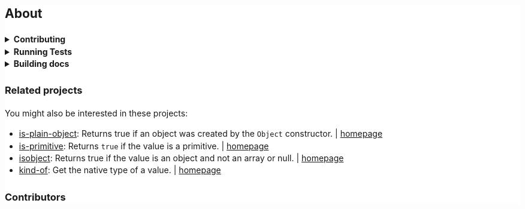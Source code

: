 ```
```

## About

<details><summary><strong>Contributing</strong></summary></details>

<details><summary><strong>Running Tests</strong></summary></details>

<details><summary><strong>Building docs</strong></summary></details>

### Related projects

You might also be interested in these projects:

* [is-plain-object](https://www.npmjs.com/package/is-plain-object): Returns true if an object was created by the `Object` constructor. | [homepage](https://github.com/jonschlinkert/is-plain-object "Returns true if an object was created by the `Object` constructor.")
* [is-primitive](https://www.npmjs.com/package/is-primitive): Returns `true` if the value is a primitive.  | [homepage](https://github.com/jonschlinkert/is-primitive "Returns `true` if the value is a primitive. ")
* [isobject](https://www.npmjs.com/package/isobject): Returns true if the value is an object and not an array or null. | [homepage](https://github.com/jonschlinkert/isobject "Returns true if the value is an object and not an array or null.")
* [kind-of](https://www.npmjs.com/package/kind-of): Get the native type of a value. | [homepage](https://github.com/jonschlinkert/kind-of "Get the native type of a value.")

### Contributors
